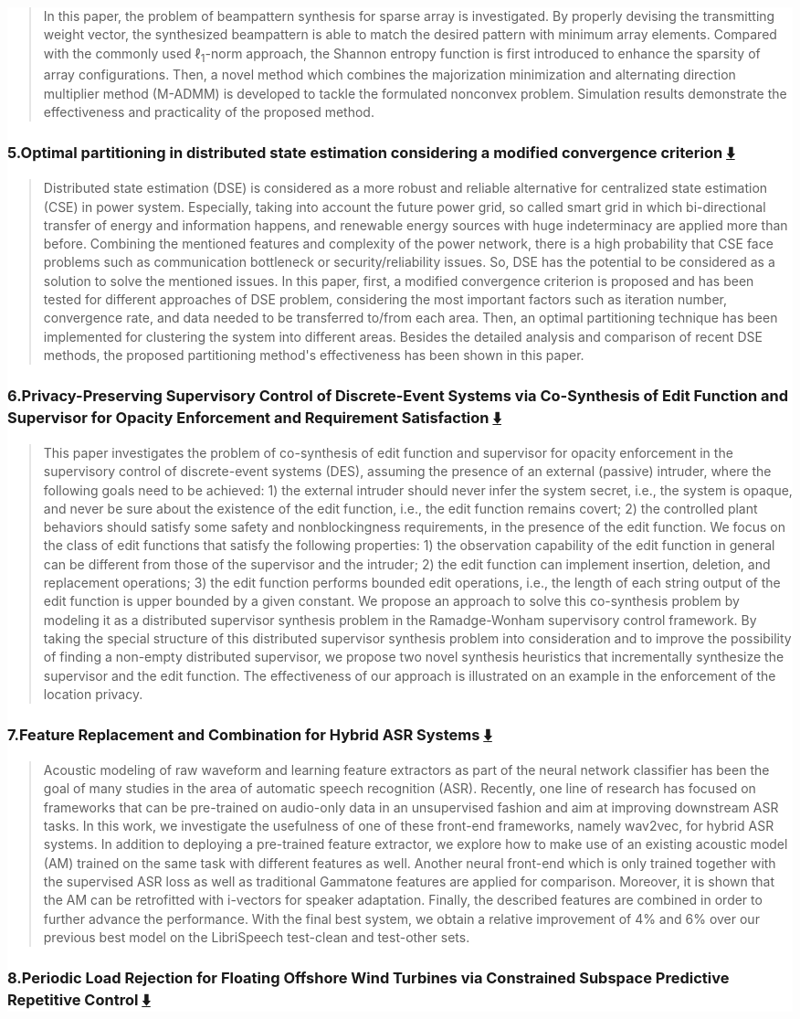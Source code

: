 >  In this paper, the problem of beampattern synthesis for sparse array is investigated. By properly devising the transmitting weight vector, the synthesized beampattern is able to match the desired pattern with minimum array elements. Compared with the commonly used $\ell_1$-norm approach, the Shannon entropy function is first introduced to enhance the sparsity of array configurations. Then, a novel method which combines the majorization minimization and alternating direction multiplier method (M-ADMM) is developed to tackle the formulated nonconvex problem. Simulation results demonstrate the effectiveness and practicality of the proposed method.      
### 5.Optimal partitioning in distributed state estimation considering a modified convergence criterion  [ :arrow_down: ](https://arxiv.org/pdf/2104.04320.pdf)
>  Distributed state estimation (DSE) is considered as a more robust and reliable alternative for centralized state estimation (CSE) in power system. Especially, taking into account the future power grid, so called smart grid in which bi-directional transfer of energy and information happens, and renewable energy sources with huge indeterminacy are applied more than before. Combining the mentioned features and complexity of the power network, there is a high probability that CSE face problems such as communication bottleneck or security/reliability issues. So, DSE has the potential to be considered as a solution to solve the mentioned issues. In this paper, first, a modified convergence criterion is proposed and has been tested for different approaches of DSE problem, considering the most important factors such as iteration number, convergence rate, and data needed to be transferred to/from each area. Then, an optimal partitioning technique has been implemented for clustering the system into different areas. Besides the detailed analysis and comparison of recent DSE methods, the proposed partitioning method's effectiveness has been shown in this paper.      
### 6.Privacy-Preserving Supervisory Control of Discrete-Event Systems via Co-Synthesis of Edit Function and Supervisor for Opacity Enforcement and Requirement Satisfaction  [ :arrow_down: ](https://arxiv.org/pdf/2104.04299.pdf)
>  This paper investigates the problem of co-synthesis of edit function and supervisor for opacity enforcement in the supervisory control of discrete-event systems (DES), assuming the presence of an external (passive) intruder, where the following goals need to be achieved: 1) the external intruder should never infer the system secret, i.e., the system is opaque, and never be sure about the existence of the edit function, i.e., the edit function remains covert; 2) the controlled plant behaviors should satisfy some safety and nonblockingness requirements, in the presence of the edit function. We focus on the class of edit functions that satisfy the following properties: 1) the observation capability of the edit function in general can be different from those of the supervisor and the intruder; 2) the edit function can implement insertion, deletion, and replacement operations; 3) the edit function performs bounded edit operations, i.e., the length of each string output of the edit function is upper bounded by a given constant. We propose an approach to solve this co-synthesis problem by modeling it as a distributed supervisor synthesis problem in the Ramadge-Wonham supervisory control framework. By taking the special structure of this distributed supervisor synthesis problem into consideration and to improve the possibility of finding a non-empty distributed supervisor, we propose two novel synthesis heuristics that incrementally synthesize the supervisor and the edit function. The effectiveness of our approach is illustrated on an example in the enforcement of the location privacy.      
### 7.Feature Replacement and Combination for Hybrid ASR Systems  [ :arrow_down: ](https://arxiv.org/pdf/2104.04298.pdf)
>  Acoustic modeling of raw waveform and learning feature extractors as part of the neural network classifier has been the goal of many studies in the area of automatic speech recognition (ASR). Recently, one line of research has focused on frameworks that can be pre-trained on audio-only data in an unsupervised fashion and aim at improving downstream ASR tasks. In this work, we investigate the usefulness of one of these front-end frameworks, namely wav2vec, for hybrid ASR systems. In addition to deploying a pre-trained feature extractor, we explore how to make use of an existing acoustic model (AM) trained on the same task with different features as well. Another neural front-end which is only trained together with the supervised ASR loss as well as traditional Gammatone features are applied for comparison. Moreover, it is shown that the AM can be retrofitted with i-vectors for speaker adaptation. Finally, the described features are combined in order to further advance the performance. With the final best system, we obtain a relative improvement of 4% and 6% over our previous best model on the LibriSpeech test-clean and test-other sets.      
### 8.Periodic Load Rejection for Floating Offshore Wind Turbines via Constrained Subspace Predictive Repetitive Control  [ :arrow_down: ](https://arxiv.org/pdf/2104.04250.pdf)